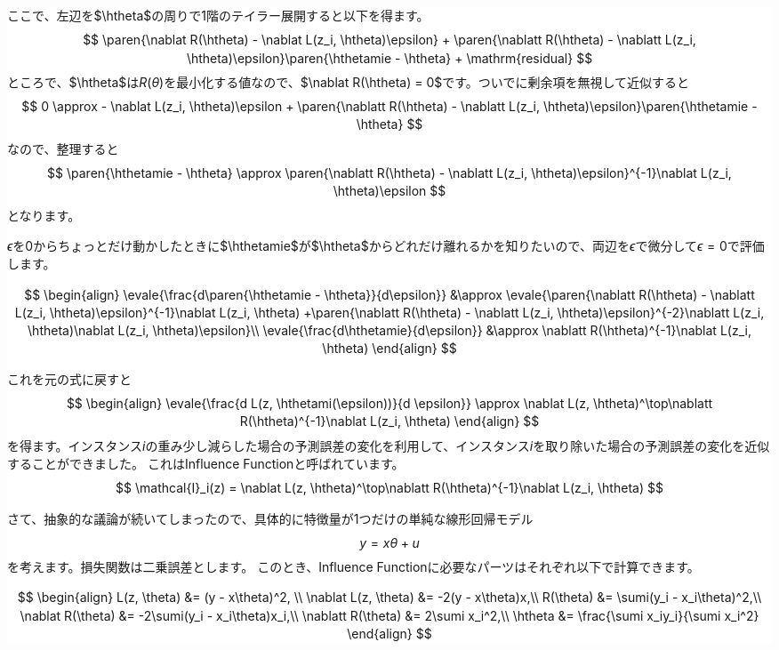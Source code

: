 ここで、左辺を$\htheta$の周りで1階のテイラー展開すると以下を得ます。
$$
 \paren{\nablat R(\htheta) - \nablat L(z_i, \htheta)\epsilon} + \paren{\nablatt R(\htheta) - \nablatt L(z_i, \htheta)\epsilon}\paren{\hthetamie - \htheta} + \mathrm{residual}
$$
ところで、$\htheta$は$R(\theta)$を最小化する値なので、$\nablat R(\htheta) = 0$です。ついでに剰余項を無視して近似すると
$$
0 \approx - \nablat L(z_i, \htheta)\epsilon + \paren{\nablatt R(\htheta) - \nablatt L(z_i, \htheta)\epsilon}\paren{\hthetamie - \htheta}
$$
なので、整理すると
$$
\paren{\hthetamie - \htheta} \approx \paren{\nablatt R(\htheta) - \nablatt L(z_i, \htheta)\epsilon}^{-1}\nablat L(z_i, \htheta)\epsilon
$$
となります。


$\epsilon$を$0$からちょっとだけ動かしたときに$\hthetamie$が$\htheta$からどれだけ離れるかを知りたいので、両辺を$\epsilon$で微分して$\epsilon=0$で評価します。


$$
\begin{align}
    \evale{\frac{d\paren{\hthetamie - \htheta}}{d\epsilon}} &\approx \evale{\paren{\nablatt R(\htheta) - \nablatt L(z_i, \htheta)\epsilon}^{-1}\nablat L(z_i, \htheta)
    +\paren{\nablatt R(\htheta) - \nablatt L(z_i, \htheta)\epsilon}^{-2}\nablatt L(z_i, \htheta)\nablat L(z_i, \htheta)\epsilon}\\
    \evale{\frac{d\hthetamie}{d\epsilon}} &\approx \nablatt R(\htheta)^{-1}\nablat L(z_i, \htheta)
\end{align}
$$


これを元の式に戻すと
$$
\begin{align}
    \evale{\frac{d L(z, \hthetami(\epsilon))}{d \epsilon}} \approx \nablat L(z, \htheta)^\top\nablatt R(\htheta)^{-1}\nablat L(z_i, \htheta)
\end{align}
$$
を得ます。インスタンス$i$の重み少し減らした場合の予測誤差の変化を利用して、インスタンス$i$を取り除いた場合の予測誤差の変化を近似することができました。
これはInfluence Functionと呼ばれています。
$$
\mathcal{I}_i(z) = \nablat L(z, \htheta)^\top\nablatt R(\htheta)^{-1}\nablat L(z_i, \htheta)
$$

さて、抽象的な議論が続いてしまったので、具体的に特徴量が1つだけの単純な線形回帰モデル
$$
y = x\theta + u
$$
を考えます。損失関数は二乗誤差とします。
このとき、Influence Functionに必要なパーツはそれぞれ以下で計算できます。

$$
\begin{align}
   L(z, \theta) &= (y - x\theta)^2, \\
   \nablat L(z, \theta) &= -2(y - x\theta)x,\\
   R(\theta) &= \sumi(y_i - x_i\theta)^2,\\
   \nablat R(\theta) &= -2\sumi(y_i - x_i\theta)x_i,\\
   \nablatt R(\theta) &= 2\sumi x_i^2,\\ 
   \htheta &= \frac{\sumi x_iy_i}{\sumi x_i^2}
\end{align}
$$
